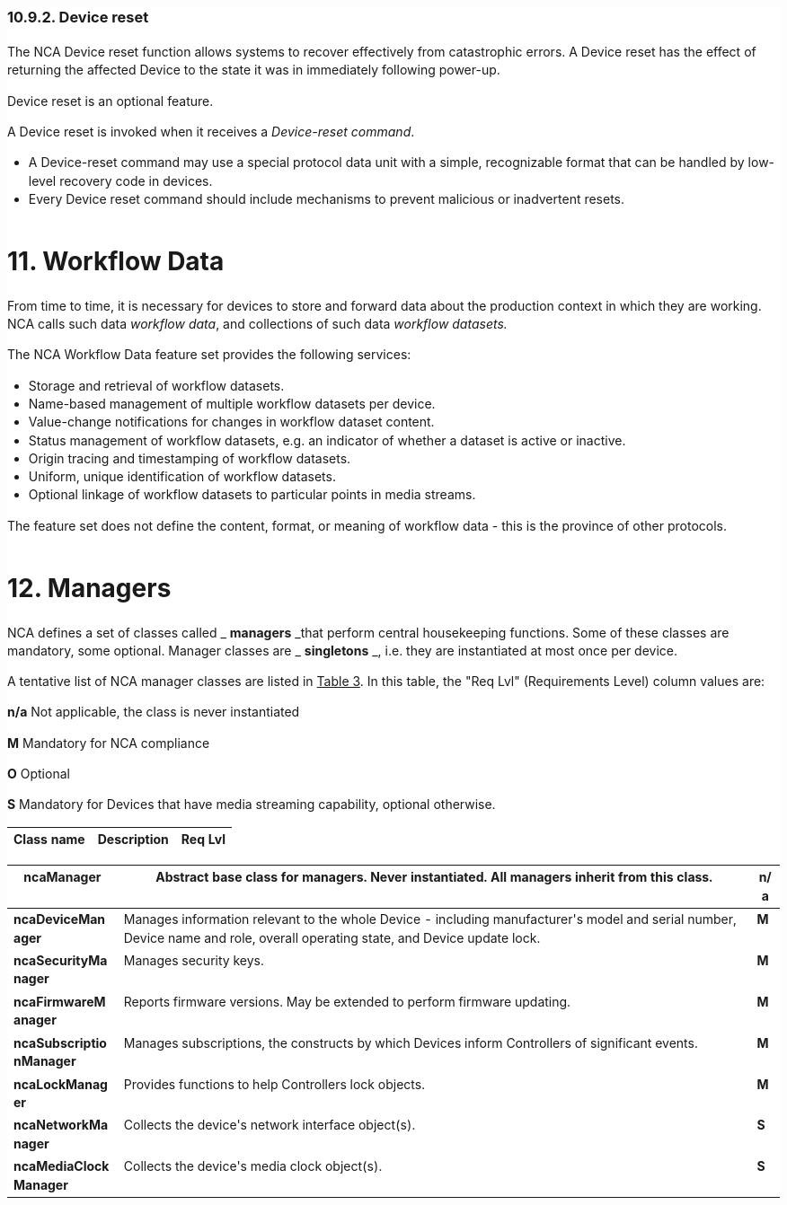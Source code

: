 ### 10.9.2. Device reset

The NCA Device reset function allows systems to recover effectively from catastrophic errors. A Device reset has the effect of returning the affected Device to the state it was in immediately following power-up.

Device reset is an optional feature.

A Device reset is invoked when it receives a _Device-reset command_.

- A Device-reset command may use a special protocol data unit with a simple, recognizable format that can be handled by low-level recovery code in devices.
- Every Device reset command should include mechanisms to prevent malicious or inadvertent resets.

# 11. Workflow Data

From time to time, it is necessary for devices to store and forward data about the production context in which they are working. NCA calls such data _workflow data_, and collections of such data _workflow datasets._

The NCA Workflow Data feature set provides the following services:

- Storage and retrieval of workflow datasets.
- Name-based management of multiple workflow datasets per device.
- Value-change notifications for changes in workflow dataset content.
- Status management of workflow datasets, e.g. an indicator of whether a dataset is active or inactive.
- Origin tracing and timestamping of workflow datasets.
- Uniform, unique identification of workflow datasets.
- Optional linkage of workflow datasets to particular points in media streams.

The feature set does not define the content, format, or meaning of workflow data - this is the province of other protocols.

# 12. Managers

NCA defines a set of classes called _ **managers** _that perform central housekeeping functions. Some of these classes are mandatory, some optional. Manager classes are _ **singletons** _, i.e. they are instantiated at most once per device.

A tentative list of NCA manager classes are listed in [Table 3](#tab_Managers). In this table, the &quot;Req Lvl&quot; (Requirements Level) column values are:

**n/a** Not applicable, the class is never instantiated

**M** Mandatory for NCA compliance

**O** Optional

**S** Mandatory for Devices that have media streaming capability, optional otherwise.

| **Class name** | **Description** | **Req Lvl** |
| --- | --- | --- |

| **ncaManager** | Abstract base class for managers. Never instantiated. All managers inherit from this class. | **n/a** |
| --- | --- | --- |
| **ncaDeviceManager** | Manages information relevant to the whole Device - including manufacturer&#39;s model and serial number, Device name and role, overall operating state, and Device update lock. | **M** |
| **ncaSecurityManager** | Manages security keys. | **M** |
| **ncaFirmwareManager** | Reports firmware versions. May be extended to perform firmware updating. | **M** |
| **ncaSubscriptionManager** | Manages subscriptions, the constructs by which Devices inform Controllers of significant events. | **M** |
| **ncaLockManager** | Provides functions to help Controllers lock objects. | **M** |
| **ncaNetworkManager** | Collects the device&#39;s network interface object(s). | **S** |
| **ncaMediaClockManager** | Collects the device&#39;s media clock object(s). | **S** |